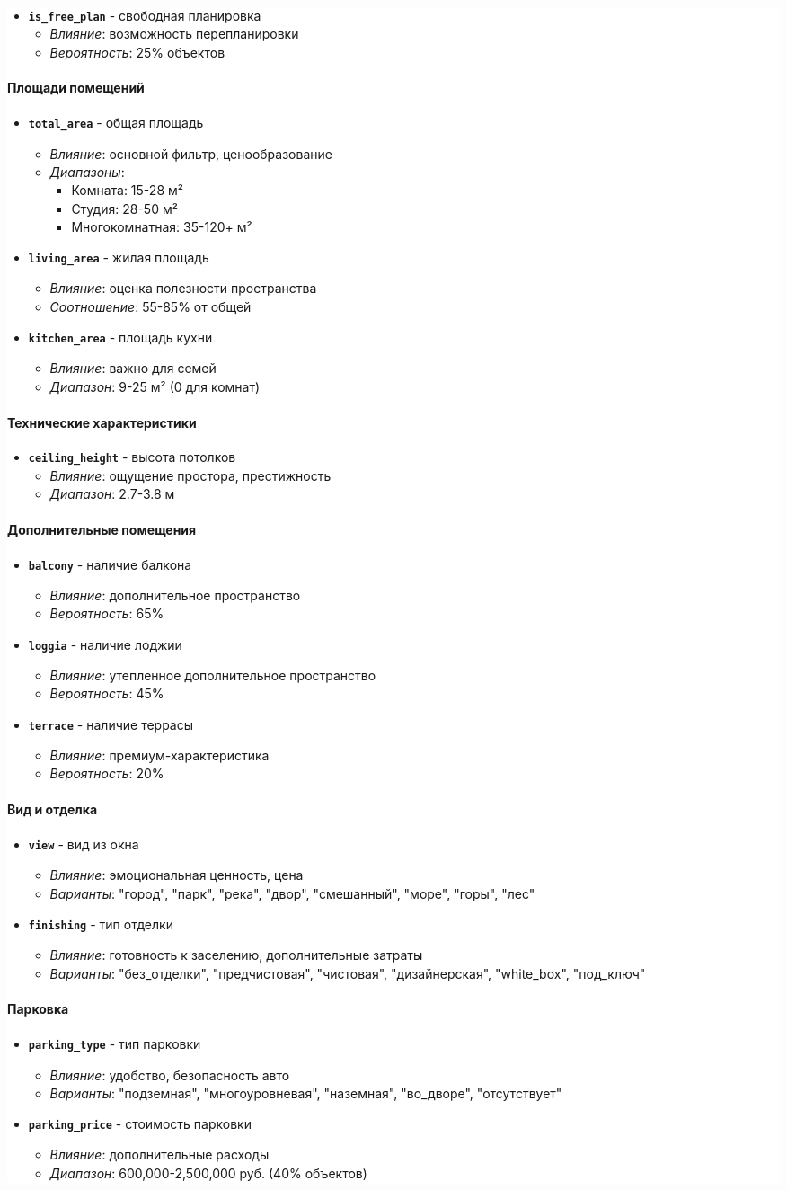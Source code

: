 - **`is_free_plan`** - свободная планировка
  - *Влияние*: возможность перепланировки
  - *Вероятность*: 25% объектов

#### **Площади помещений**
- **`total_area`** - общая площадь
  - *Влияние*: основной фильтр, ценообразование
  - *Диапазоны*:
    - Комната: 15-28 м²
    - Студия: 28-50 м²
    - Многокомнатная: 35-120+ м²

- **`living_area`** - жилая площадь
  - *Влияние*: оценка полезности пространства
  - *Соотношение*: 55-85% от общей

- **`kitchen_area`** - площадь кухни
  - *Влияние*: важно для семей
  - *Диапазон*: 9-25 м² (0 для комнат)

#### **Технические характеристики**
- **`ceiling_height`** - высота потолков
  - *Влияние*: ощущение простора, престижность
  - *Диапазон*: 2.7-3.8 м

#### **Дополнительные помещения**
- **`balcony`** - наличие балкона
  - *Влияние*: дополнительное пространство
  - *Вероятность*: 65%

- **`loggia`** - наличие лоджии
  - *Влияние*: утепленное дополнительное пространство
  - *Вероятность*: 45%

- **`terrace`** - наличие террасы
  - *Влияние*: премиум-характеристика
  - *Вероятность*: 20%

#### **Вид и отделка**
- **`view`** - вид из окна
  - *Влияние*: эмоциональная ценность, цена
  - *Варианты*: "город", "парк", "река", "двор", "смешанный", "море", "горы", "лес"

- **`finishing`** - тип отделки
  - *Влияние*: готовность к заселению, дополнительные затраты
  - *Варианты*: "без_отделки", "предчистовая", "чистовая", "дизайнерская", "white_box", "под_ключ"

#### **Парковка**
- **`parking_type`** - тип парковки
  - *Влияние*: удобство, безопасность авто
  - *Варианты*: "подземная", "многоуровневая", "наземная", "во_дворе", "отсутствует"

- **`parking_price`** - стоимость парковки
  - *Влияние*: дополнительные расходы
  - *Диапазон*: 600,000-2,500,000 руб. (40% объектов)
